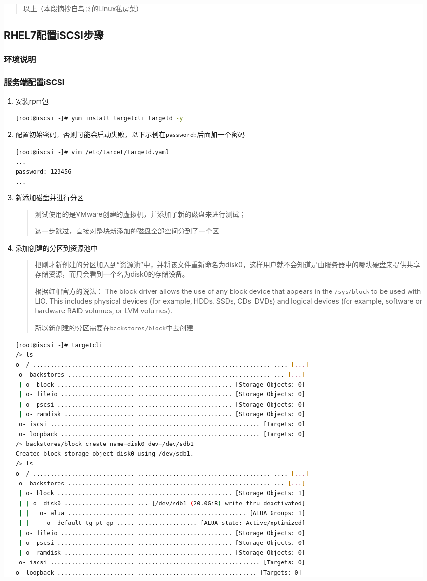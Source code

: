 > 以上（本段摘抄自鸟哥的Linux私房菜）



## RHEL7配置iSCSI步骤

### 环境说明

### 服务端配置iSCSI

1. 安装rpm包

   ```bash
   [root@iscsi ~]# yum install targetcli targetd -y
   ```

2. 配置初始密码，否则可能会启动失败，以下示例在`password:`后面加一个密码

   ```bash
   [root@iscsi ~]# vim /etc/target/targetd.yaml
   ...
   password: 123456
   ...
   ```

4. 新添加磁盘并进行分区

   > 测试使用的是VMware创建的虚拟机，并添加了新的磁盘来进行测试；
   >
   > 这一步跳过，直接对整块新添加的磁盘全部空间分到了一个区

5. 添加创建的分区到资源池中

   > 把刚才新创建的分区加入到“资源池”中，并将该文件重新命名为disk0，这样用户就不会知道是由服务器中的哪块硬盘来提供共享存储资源，而只会看到一个名为disk0的存储设备。
   >
   > 根据红帽官方的说法： The block driver allows the use of any block device that appears in the `/sys/block` to be used with LIO. This includes physical devices (for example, HDDs, SSDs, CDs, DVDs) and logical devices (for example, software or hardware RAID volumes, or LVM volumes). 
   >
   > 所以新创建的分区需要在`backstores/block`中去创建
   
   ```bash
   [root@iscsi ~]# targetcli
   /> ls 
   o- / ......................................................................... [...]
    o- backstores .............................................................. [...]
    | o- block .................................................. [Storage Objects: 0]
    | o- fileio ................................................. [Storage Objects: 0]
    | o- pscsi .................................................. [Storage Objects: 0]
    | o- ramdisk ................................................ [Storage Objects: 0]
    o- iscsi ............................................................ [Targets: 0]
    o- loopback ......................................................... [Targets: 0]
   /> backstores/block create name=disk0 dev=/dev/sdb1 
   Created block storage object disk0 using /dev/sdb1.
   /> ls 
   o- / ......................................................................... [...]
    o- backstores .............................................................. [...]
    | o- block .................................................. [Storage Objects: 1]
    | | o- disk0 ........................ [/dev/sdb1 (20.0GiB) write-thru deactivated]
    | |   o- alua ................................................... [ALUA Groups: 1]
    | |     o- default_tg_pt_gp ....................... [ALUA state: Active/optimized]
    | o- fileio ................................................. [Storage Objects: 0]
    | o- pscsi .................................................. [Storage Objects: 0]
    | o- ramdisk ................................................ [Storage Objects: 0]
    o- iscsi ............................................................ [Targets: 0]
   o- loopback ......................................................... [Targets: 0]
   ```
   